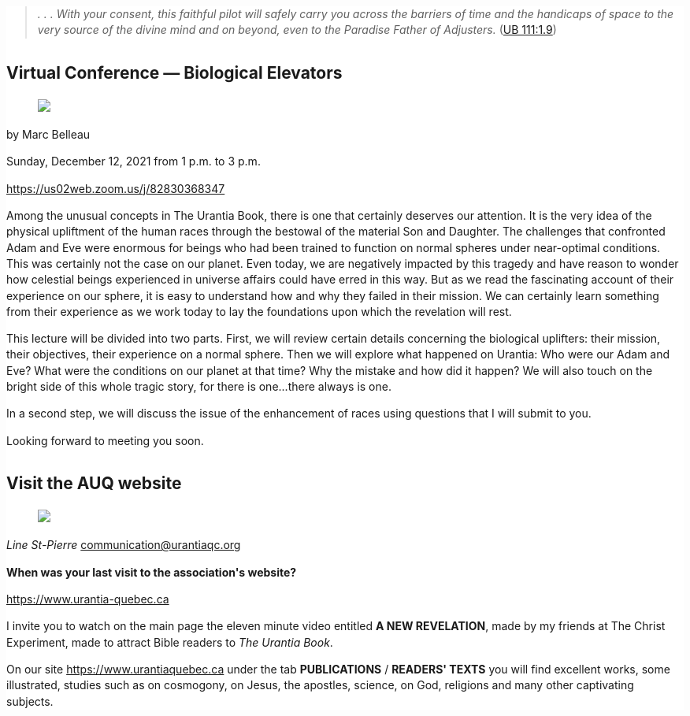 > _. . . With your consent, this faithful pilot will safely carry you across the barriers of time and the handicaps of space to the very source of the divine mind and on beyond, even to the Paradise Father of Adjusters._ ([UB 111:1.9](/en/The_Urantia_Book/111#p1_9))

## Virtual Conference — Biological Elevators

<figure id="Figure_5" class="image urantiapedia image-style-align-left">
<img src="/image/article/Reflectivite/Marc_Belleau.jpg">
</figure>

by Marc Belleau

Sunday, December 12, 2021 from 1 p.m. to 3 p.m.

https://us02web.zoom.us/j/82830368347

Among the unusual concepts in The Urantia Book, there is one that certainly deserves our attention. It is the very idea of the physical upliftment of the human races through the bestowal of the material Son and Daughter. The challenges that confronted Adam and Eve were enormous for beings who had been trained to function on normal spheres under near-optimal conditions. This was certainly not the case on our planet. Even today, we are negatively impacted by this tragedy and have reason to wonder how celestial beings experienced in universe affairs could have erred in this way. But as we read the fascinating account of their experience on our sphere, it is easy to understand how and why they failed in their mission. We can certainly learn something from their experience as we work today to lay the foundations upon which the revelation will rest.

This lecture will be divided into two parts. First, we will review certain details concerning the biological uplifters: their mission, their objectives, their experience on a normal sphere. Then we will explore what happened on Urantia: Who were our Adam and Eve? What were the conditions on our planet at that time? Why the mistake and how did it happen? We will also touch on the bright side of this whole tragic story, for there is one...there always is one.

In a second step, we will discuss the issue of the enhancement of races using questions that I will submit to you.

Looking forward to meeting you soon.
<br style="clear:both;"/>

## Visit the AUQ website

<figure id="Figure_7" class="image urantiapedia image-style-align-left">
<img src="/image/article/Reflectivite/Line_St_Pierre.jpg">
</figure>

_Line St-Pierre_
communication@urantiaqc.org

**When was your last visit to the association's website?**

https://www.urantia-quebec.ca

I invite you to watch on the main page the eleven minute video entitled **A NEW REVELATION**, made by my friends at The Christ Experiment, made to attract Bible readers to _The Urantia Book_.

On our site https://www.urantiaquebec.ca under the tab **PUBLICATIONS** / **READERS' TEXTS** you will find excellent works, some illustrated, studies such as on cosmogony, on Jesus, the apostles, science, on God, religions and many other captivating subjects.

